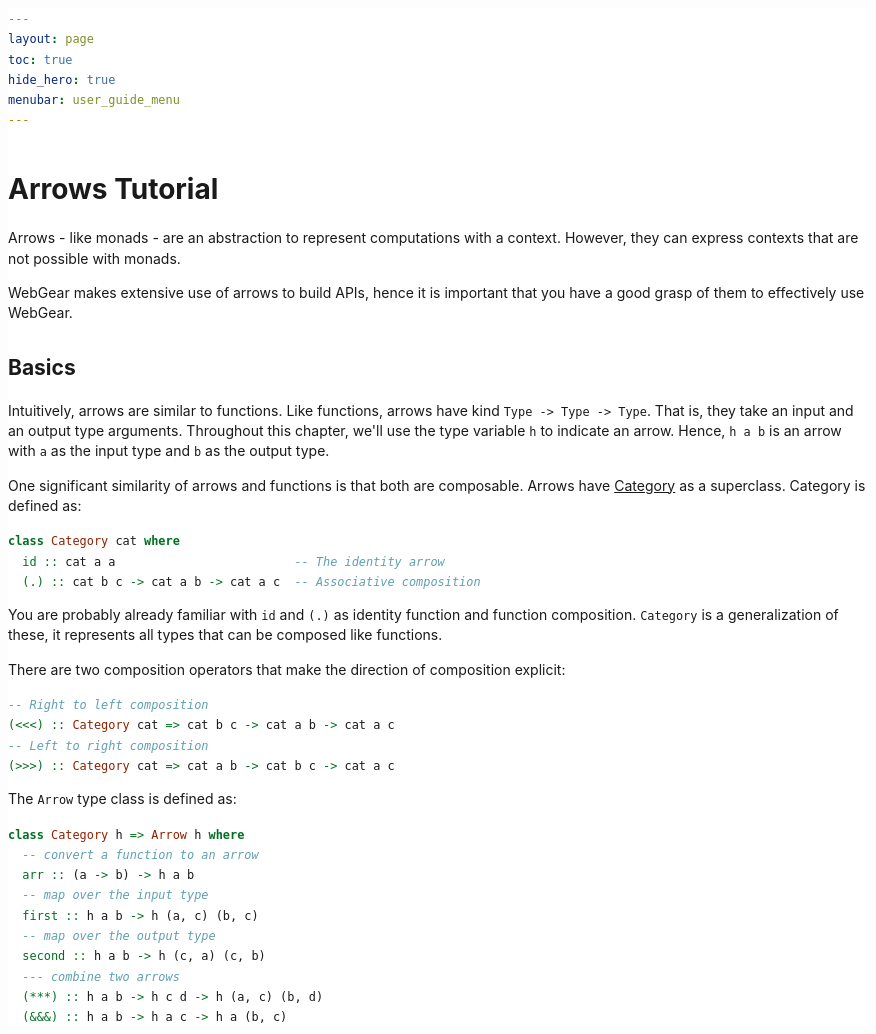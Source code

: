 ```yaml
---
layout: page
toc: true
hide_hero: true
menubar: user_guide_menu
---
```


# Arrows Tutorial

Arrows - like monads - are an abstraction to represent computations with a context. However, they can express contexts
that are not possible with monads.

WebGear makes extensive use of arrows to build APIs, hence it is important that you have a good grasp of them to
effectively use WebGear.

## Basics

Intuitively, arrows are similar to functions. Like functions, arrows have kind `Type -> Type -> Type`. That is, they
take an input and an output type arguments. Throughout this chapter, we'll use the type variable `h` to indicate an
arrow. Hence, `h a b` is an arrow with `a` as the input type and `b` as the output type.

One significant similarity of arrows and functions is that both are composable. Arrows have
[Category](https://hackage.haskell.org/package/base-4.16.0.0/docs/Control-Category.html#t:Category) as a
superclass. Category is defined as:

```haskell
class Category cat where
  id :: cat a a                         -- The identity arrow
  (.) :: cat b c -> cat a b -> cat a c  -- Associative composition
```

You are probably already familiar with `id` and `(.)` as identity function and function composition. `Category` is a
generalization of these, it represents all types that can be composed like functions.

There are two composition operators that make the direction of composition explicit:

```haskell
-- Right to left composition
(<<<) :: Category cat => cat b c -> cat a b -> cat a c
-- Left to right composition
(>>>) :: Category cat => cat a b -> cat b c -> cat a c
```

The `Arrow` type class is defined as:

```haskell
class Category h => Arrow h where
  -- convert a function to an arrow
  arr :: (a -> b) -> h a b
  -- map over the input type
  first :: h a b -> h (a, c) (b, c)
  -- map over the output type
  second :: h a b -> h (c, a) (c, b)
  --- combine two arrows
  (***) :: h a b -> h c d -> h (a, c) (b, d)
  (&&&) :: h a b -> h a c -> h a (b, c)
```
